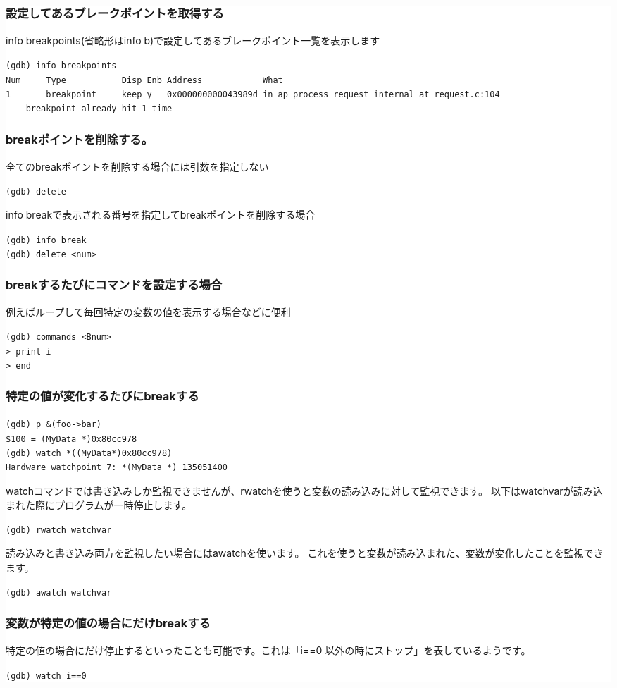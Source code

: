 ### 設定してあるブレークポイントを取得する
info breakpoints(省略形はinfo b)で設定してあるブレークポイント一覧を表示します
```
(gdb) info breakpoints
Num     Type           Disp Enb Address            What
1       breakpoint     keep y   0x000000000043989d in ap_process_request_internal at request.c:104
	breakpoint already hit 1 time
```

### breakポイントを削除する。
全てのbreakポイントを削除する場合には引数を指定しない
```
(gdb) delete
```

info breakで表示される番号を指定してbreakポイントを削除する場合
```
(gdb) info break
(gdb) delete <num>
```

### breakするたびにコマンドを設定する場合
例えばループして毎回特定の変数の値を表示する場合などに便利
```
(gdb) commands <Bnum>
> print i
> end
```

### 特定の値が変化するたびにbreakする
```
(gdb) p &(foo->bar)
$100 = (MyData *)0x80cc978
(gdb) watch *((MyData*)0x80cc978)
Hardware watchpoint 7: *(MyData *) 135051400
```

watchコマンドでは書き込みしか監視できませんが、rwatchを使うと変数の読み込みに対して監視できます。
以下はwatchvarが読み込まれた際にプログラムが一時停止します。
```
(gdb) rwatch watchvar
```

読み込みと書き込み両方を監視したい場合にはawatchを使います。
これを使うと変数が読み込まれた、変数が変化したことを監視できます。
```
(gdb) awatch watchvar
```

### 変数が特定の値の場合にだけbreakする
特定の値の場合にだけ停止するといったことも可能です。これは「i==0 以外の時にストップ」を表しているようです。
```
(gdb) watch i==0 
```
